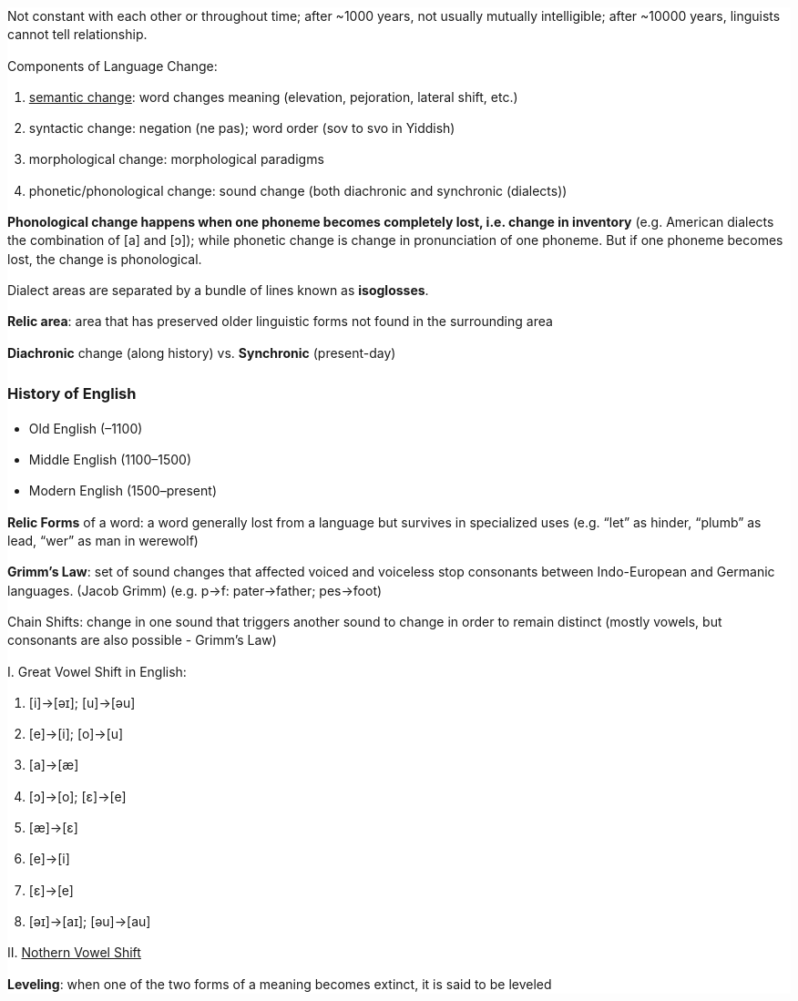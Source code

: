Not constant with each other or throughout time; after ~1000 years, not usually mutually intelligible; after ~10000 years, linguists cannot tell relationship.  

Components of Language Change:  

1. [semantic change](https://en.wikipedia.org/wiki/Semantic_change): word changes meaning (elevation, pejoration, lateral shift, etc.) 

2. syntactic change: negation (ne pas); word order (sov to svo in Yiddish) 

3. morphological change: morphological paradigms 

4. phonetic/phonological change: sound change (both diachronic and synchronic (dialects)) 

**Phonological change happens when one phoneme becomes completely lost, i.e. change in inventory** (e.g. American dialects the combination of [a] and [ɔ]); while phonetic change is change in pronunciation of one phoneme. But if one phoneme becomes lost, the change is phonological. 

Dialect areas are separated by a bundle of lines known as **isoglosses**. 

**Relic area**: area that has preserved older linguistic forms not found in the surrounding area

**Diachronic** change (along history) vs. **Synchronic** (present-day) 

### History of English

* Old English (–1100) 

* Middle English (1100–1500) 

* Modern English (1500–present) 

**Relic Forms** of a word: a word generally lost from a language but survives in specialized uses (e.g. “let” as hinder, “plumb” as lead, “wer” as man in werewolf) 

**Grimm’s Law**: set of sound changes that affected voiced and voiceless stop consonants between Indo-European and Germanic languages. (Jacob Grimm) (e.g. p→f: pater→father; pes→foot) 

Chain Shifts: change in one sound that triggers another sound to change in order to remain distinct (mostly vowels, but consonants are also possible - Grimm’s Law) 

I. Great Vowel Shift in English:

1. [i]→[əɪ]; [u]→[əu] 

2. [e]→[i]; [o]→[u] 

3. [a]→[æ] 

4. [ɔ]→[o]; [ɛ]→[e] 

5. [æ]→[ɛ] 

6. [e]→[i] 

7. [ɛ]→[e] 

8. [əɪ]→[aɪ]; [əu]→[au] 

II. [Nothern Vowel Shift](https://en.wikipedia.org/wiki/Northern_Cities_Vowel_Shift) 

**Leveling**: when one of the two forms of a meaning becomes extinct, it is said to be leveled 
